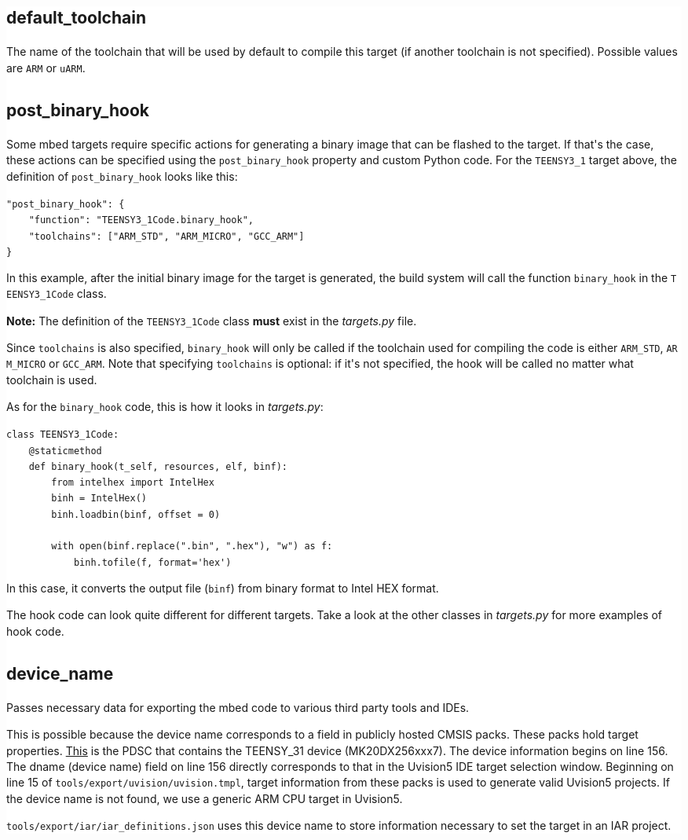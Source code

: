 ## default_toolchain

The name of the toolchain that will be used by default to compile this target (if another toolchain is not specified). Possible values are `ARM` or `uARM`.

## post_binary_hook

Some mbed targets require specific actions for generating a binary image that can be flashed to the target. If that's the case, these actions can be specified using the `post_binary_hook` property and custom Python code. For the `TEENSY3_1` target above, the definition of `post_binary_hook` looks like this:

```
"post_binary_hook": {
    "function": "TEENSY3_1Code.binary_hook",
    "toolchains": ["ARM_STD", "ARM_MICRO", "GCC_ARM"]
}
```

In this example, after the initial binary image for the target is generated, the build system will call the function `binary_hook` in the `TEENSY3_1Code` class. 

<span class="notes">**Note:** The definition of the `TEENSY3_1Code` class **must** exist in the *targets.py* file. </span>

Since `toolchains` is also specified, `binary_hook` will only be called if the toolchain used for compiling the code is either `ARM_STD`, `ARM_MICRO` or `GCC_ARM`. Note that specifying `toolchains` is optional: if it's not specified, the hook will be called no matter what toolchain is used.

As for the `binary_hook` code, this is how it looks in *targets.py*:

```
class TEENSY3_1Code:
    @staticmethod
    def binary_hook(t_self, resources, elf, binf):
        from intelhex import IntelHex
        binh = IntelHex()
        binh.loadbin(binf, offset = 0)

        with open(binf.replace(".bin", ".hex"), "w") as f:
            binh.tofile(f, format='hex')
```

In this case, it converts the output file (`binf`) from binary format to Intel HEX format.

The hook code can look quite different for different targets. Take a look at the other classes in *targets.py* for more examples of hook code.

## device_name

Passes necessary data for exporting the mbed code to various third party tools and IDEs.

This is possible because the device name corresponds to a field in publicly hosted CMSIS packs. These packs hold target properties. [This](http://www.keil.com/pack/Keil.Kinetis_K20_DFP.pdsc) is the PDSC that contains the TEENSY_31 device (MK20DX256xxx7). The device information begins on line 156. The dname (device name) field on line 156 directly corresponds to that in the Uvision5 IDE target selection window. Beginning on line 15 of `tools/export/uvision/uvision.tmpl`, target information from these packs is used to generate valid Uvision5 projects. If the device name is not found, we use a generic ARM CPU target in Uvision5.

`tools/export/iar/iar_definitions.json` uses this device name to store information necessary to set the target in an IAR project.

